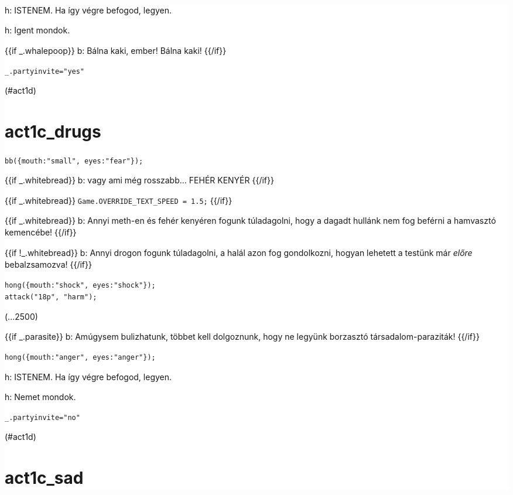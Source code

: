 h: ISTENEM. Ha így végre befogod, legyen.

h: Igent mondok.

{{if _.whalepoop}}
b: Bálna kaki, ember! Bálna kaki!
{{/if}}

`_.partyinvite="yes"`

(#act1d)

# act1c_drugs

`bb({mouth:"small", eyes:"fear"});`

{{if _.whitebread}}
b: vagy ami még rosszabb... FEHÉR KENYÉR
{{/if}}

{{if _.whitebread}}
`Game.OVERRIDE_TEXT_SPEED = 1.5;`
{{/if}}

{{if _.whitebread}}
b: Annyi meth-en és fehér kenyéren fogunk túladagolni, hogy a dagadt hullánk nem fog beférni a hamvasztó kemencébe!
{{/if}}

{{if !_.whitebread}}
b: Annyi drogon fogunk túladagolni, a halál azon fog gondolkozni, hogyan lehetett a testünk már *előre* bebalzsamozva!
{{/if}}

```
hong({mouth:"shock", eyes:"shock"});
attack("18p", "harm");
```

(...2500)

{{if _.parasite}}
b: Amúgysem bulizhatunk, többet kell dolgoznunk, hogy ne legyünk borzasztó társadalom-paraziták!
{{/if}}

`hong({mouth:"anger", eyes:"anger"});`

h: ISTENEM. Ha így végre befogod, legyen.

h: Nemet mondok.

`_.partyinvite="no"`

(#act1d)

# act1c_sad
